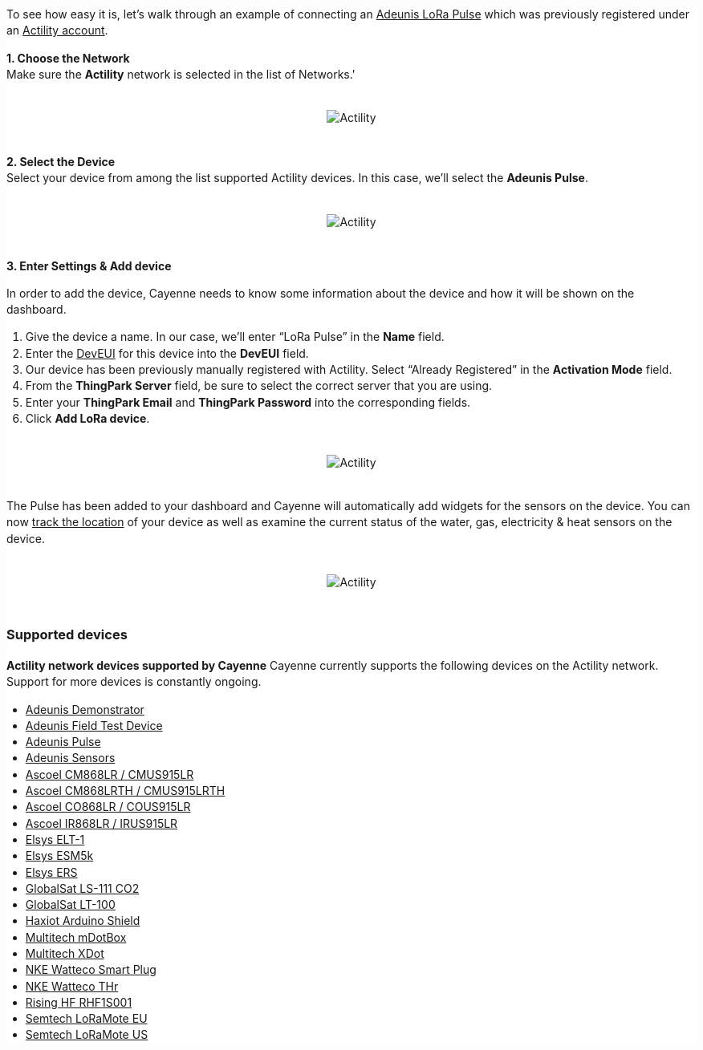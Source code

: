 To see how easy it is, let’s walk through an example of connecting an [Adeunis LoRa Pulse](#supported-hardware-lora-devices-adeunis-adeunis-pulse) which was previously registered under an [Actility account](#lora-actility-create-account).

**1\. Choose the Network** <br/>
Make sure the **Actility** network is selected in the list of Networks.'

<p style="text-align:center"><br/><img src="http://www.mydevices.com/cayenne/uploads/Add-LoRa-device-Actility-menu-1.png" width="600" height="363" alt="Actility"><br/><br/></p>

**2\. Select the Device** <br/>
Select your device from among the list supported Actility devices. In this case, we’ll select the **Adeunis Pulse**.

<p style="text-align:center"><br/><img src="http://www.mydevices.com/cayenne/uploads/Add-LoRa-device-Pulse-selected.png" width="600" height="363" alt="Actility"><br/><br/></p>

**3\. Enter Settings & Add device**

In order to add the device, Cayenne needs to know some information about the device and how it will be shown on the dashboard.

1.  Give the device a name. In our case, we’ll enter “LoRa Pulse” in the **Name** field.
2.  Enter the [DevEUI](#lora-about-deveuis) for this device into the **DevEUI** field.
3.  Our device has been previously manually registered with Actility. Select “Already Registered” in the **Activation Mode** field.
4.  From the **ThingPark Server** field, be sure to select the correct server that you are using.
5.  Enter your **ThingPark Email** and **ThingPark Password** into the corresponding fields.
6.  Click **Add LoRa device**.

<p style="text-align:center"><br/><img src="http://cloudfront-mydevices-wordpress.s3.amazonaws.com/wp-content/uploads/20170118131239/Add-Device-Actility-LoRa-Pulse-already-registered2.png" width="600" height="363" alt="Actility"><br/><br/></p>

The Pulse has been added to your dashboard and Cayenne will automatically add widgets for the sensors on the device. You can now [track the location](#features-asset-tracking) of your device as well as examine the current status of the water, gas, electricity & heat sensors on the device.

<p style="text-align:center"><br/><img src="http://www.mydevices.com/cayenne/uploads/LoRa-dashboard.png" width="600" height="363" alt="Actility"><br/><br/></p>


### Supported devices

**Actility network devices supported by Cayenne**
Cayenne currently supports the following devices on the Actility network. Support for more devices is constantly ongoing.

*   [Adeunis Demonstrator](#supported-hardware-lora-devices-adeunis-adeunis-demonstrator)
*   [Adeunis Field Test Device](#supported-hardware-lora-devices-adeunis-adeunis-field-test-device)
*   [Adeunis Pulse](#supported-hardware-lora-devices-adeunis-adeunis-pulse)
*   [Adeunis Sensors](#supported-hardware-lora-devices-adeunis-adeunis-sensors)
*   [Ascoel CM868LR / CMUS915LR](#supported-hardware-lora-devices-ascoel-ascoel-cm868lr-cmus915lr)
*   [Ascoel CM868LRTH / CMUS915LRTH](#supported-hardware-lora-devices-ascoel-ascoel-cm868lrth-cmus915lrth)
*   [Ascoel CO868LR / COUS915LR](#supported-hardware-lora-devices-ascoel-ascoel-co868lr-cous915lr)
*   [Ascoel IR868LR / IRUS915LR](#supported-hardware-lora-devices-ascoel-ascoel-ir868lr-irus915lr)
*   [Elsys ELT-1](#supported-hardware-lora-devices-elsys-elsys-elt-1)
*   [Elsys ESM5k](#supported-hardware-lora-devices-elsys-elsys-esm5k)
*   [Elsys ERS](#supported-hardware-lora-devices-elsys-elsys-ers)
*   [GlobalSat LS-111 CO2](#supported-hardware-lora-devices-globalsat-globalsat-ls-111-co2)
*   [GlobalSat LT-100](#supported-hardware-lora-devices-globalsat-globalsat-lt-100)
*   [Haxiot Arduino Shield](#supported-hardware-lora-devices-haxiot-haxiot-arduino-shield)
*   [Multitech mDotBox](#supported-hardware-lora-devices-multitech-multitech-mdotbox)
*   [Multitech XDot](#supported-hardware-lora-devices-multitech-multitech-xdot)
*   [NKE Watteco Smart Plug](#supported-hardware-lora-devices-nke-watteco-nke-watteco-smart-plug)
*   [NKE Watteco THr](#supported-hardware-lora-devices-nke-watteco-nke-watteco-thr)
*   [Rising HF RHF1S001](#supported-hardware-lora-devices-rising-hf-rising-hf-rhf1s001)
*   [Semtech LoRaMote EU](#supported-hardware-lora-devices-semtech-semtech-loramote-eu)
*   [Semtech LoRaMote US](#supported-hardware-lora-devices-semtech-semtech-loramote-usa)
